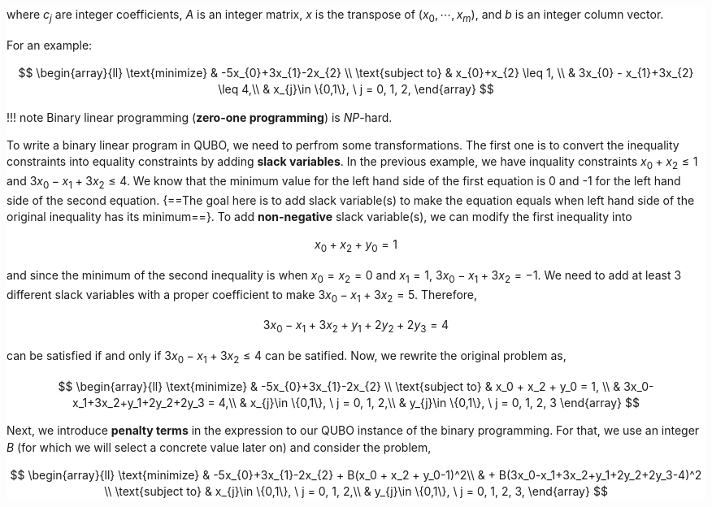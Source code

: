 where $c_{j}$ are integer coefficients, $A$ is an integer matrix, $x$ is the transpose of $(x_{0},\cdots,x_{m})$, and $b$ is an integer column vector.

For an example:

$$
\begin{array}{ll}
\text{minimize} & -5x_{0}+3x_{1}-2x_{2} \\
\text{subject to} & x_{0}+x_{2} \leq 1, \\
                & 3x_{0} - x_{1}+3x_{2} \leq 4,\\
                & x_{j}\in \{0,1\}, \ j = 0, 1, 2,
\end{array}
$$

!!! note
    Binary linear programming (**zero-one programming**) is $NP$-hard.

To write a binary linear program in QUBO, we need to perfrom some transformations. The first one is to convert the inequality constraints into equality constraints by adding **slack variables**. In the previous example, we have inquality constraints $x_{0}+x_{2} \leq 1$ and $3x_{0} - x_{1}+3x_{2} \leq 4$. We know that the minimum value for the left hand side of the first equation is 0 and -1 for the left hand side of the second equation. {==The goal here is to add slack variable(s) to make the equation equals when left hand side of the original inequality has its minimum==}. To add **non-negative** slack variable(s), we can modify the first inequality into

$$
x_0 + x_2 + y_0 = 1
$$

and since the minimum of the second inequality is when $x_0 = x_2 =0$ and $x_1 = 1$, $3x_{0} - x_{1}+3x_{2} = -1$. We need to add at least 3 different slack variables with a proper coefficient to make $3x_{0} - x_{1}+3x_{2} = 5$. Therefore,

$$
3x_0-x_1+3x_2+y_1+2y_2+2y_3 = 4
$$

can be  satisfied if and only if $3x_{0} - x_{1}+3x_{2} \leq 4$ can be satified. Now, we rewrite the original problem as,

$$
\begin{array}{ll}
\text{minimize} & -5x_{0}+3x_{1}-2x_{2} \\
\text{subject to} & x_0 + x_2 + y_0 = 1, \\
                & 3x_0-x_1+3x_2+y_1+2y_2+2y_3 = 4,\\
                & x_{j}\in \{0,1\}, \ j = 0, 1, 2,\\
                & y_{j}\in \{0,1\}, \ j = 0, 1, 2, 3
\end{array}
$$

Next, we introduce **penalty terms** in the expression to our QUBO instance of the binary programming. For that, we use an integer $B$ (for which we will select a concrete value later on) and consider the problem,

$$
\begin{array}{ll}
\text{minimize} & -5x_{0}+3x_{1}-2x_{2} + B(x_0 + x_2 + y_0-1)^2\\
                & + B(3x_0-x_1+3x_2+y_1+2y_2+2y_3-4)^2 \\
\text{subject to} & x_{j}\in \{0,1\}, \ j = 0, 1, 2,\\
                  & y_{j}\in \{0,1\}, \ j = 0, 1, 2, 3,
\end{array}
$$

